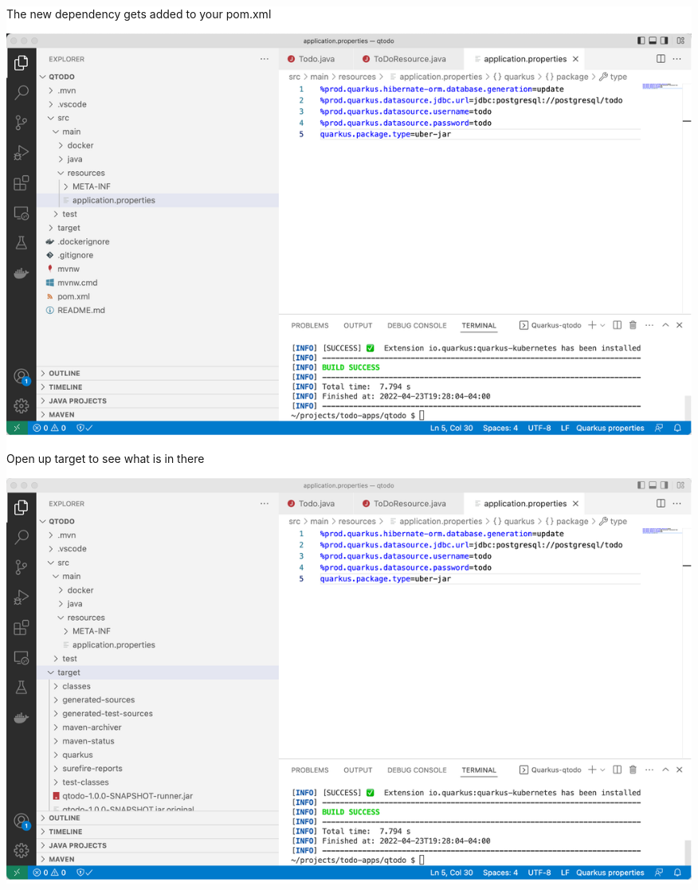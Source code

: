 The new dependency gets added to your pom.xml

![Output](images/add-quarkus-extensions-5.png)

Open up target to see what is in there

![target](images/kubernetes-yamls-1.png)

